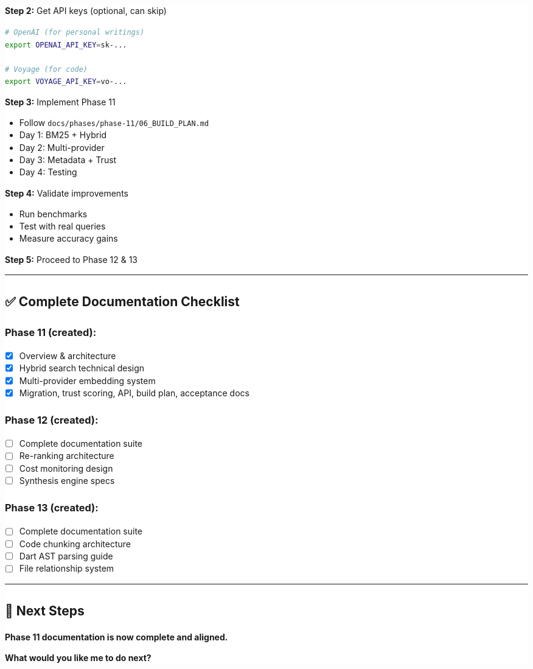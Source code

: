 **Step 2:** Get API keys (optional, can skip)
```bash
# OpenAI (for personal writings)
export OPENAI_API_KEY=sk-...

# Voyage (for code)
export VOYAGE_API_KEY=vo-...
```

**Step 3:** Implement Phase 11
- Follow `docs/phases/phase-11/06_BUILD_PLAN.md`
- Day 1: BM25 + Hybrid
- Day 2: Multi-provider
- Day 3: Metadata + Trust
- Day 4: Testing

**Step 4:** Validate improvements
- Run benchmarks
- Test with real queries
- Measure accuracy gains

**Step 5:** Proceed to Phase 12 & 13

---

## ✅ Complete Documentation Checklist

### Phase 11 (created):
- [x] Overview & architecture
- [x] Hybrid search technical design
- [x] Multi-provider embedding system
- [x] Migration, trust scoring, API, build plan, acceptance docs

### Phase 12 (created):
- [ ] Complete documentation suite
- [ ] Re-ranking architecture
- [ ] Cost monitoring design
- [ ] Synthesis engine specs

### Phase 13 (created):
- [ ] Complete documentation suite
- [ ] Code chunking architecture
- [ ] Dart AST parsing guide
- [ ] File relationship system

---

## 📝 Next Steps

**Phase 11 documentation is now complete and aligned.**

**What would you like me to do next?**
